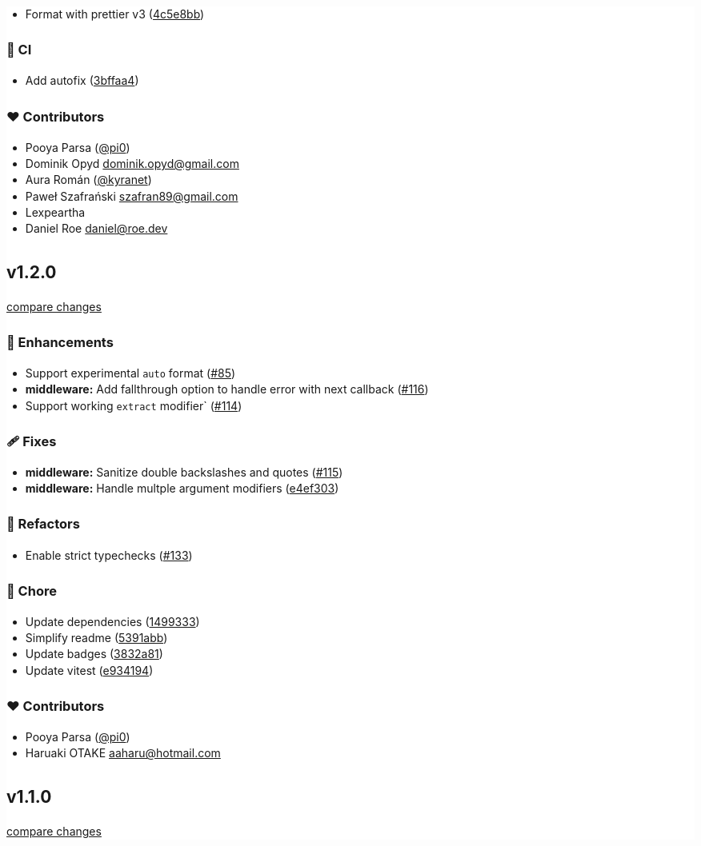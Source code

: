 - Format with prettier v3 ([4c5e8bb](https://github.com/unjs/ipx/commit/4c5e8bb))

### 🤖 CI

- Add autofix ([3bffaa4](https://github.com/unjs/ipx/commit/3bffaa4))

### ❤️ Contributors

- Pooya Parsa ([@pi0](http://github.com/pi0))
- Dominik Opyd <dominik.opyd@gmail.com>
- Aura Román ([@kyranet](http://github.com/kyranet))
- Paweł Szafrański <szafran89@gmail.com>
- Lexpeartha 
- Daniel Roe <daniel@roe.dev>

## v1.2.0

[compare changes](https://github.com/unjs/ipx/compare/v1.1.0...v1.2.0)


### 🚀 Enhancements

  - Support experimental `auto` format ([#85](https://github.com/unjs/ipx/pull/85))
  - **middleware:** Add fallthrough option to handle error with next callback ([#116](https://github.com/unjs/ipx/pull/116))
  - Support working `extract` modifier` ([#114](https://github.com/unjs/ipx/pull/114))

### 🩹 Fixes

  - **middleware:** Sanitize double backslashes and quotes ([#115](https://github.com/unjs/ipx/pull/115))
  - **middleware:** Handle multple argument modifiers ([e4ef303](https://github.com/unjs/ipx/commit/e4ef303))

### 💅 Refactors

  - Enable strict typechecks ([#133](https://github.com/unjs/ipx/pull/133))

### 🏡 Chore

  - Update dependencies ([1499333](https://github.com/unjs/ipx/commit/1499333))
  - Simplify readme ([5391abb](https://github.com/unjs/ipx/commit/5391abb))
  - Update badges ([3832a81](https://github.com/unjs/ipx/commit/3832a81))
  - Update vitest ([e934194](https://github.com/unjs/ipx/commit/e934194))

### ❤️  Contributors

- Pooya Parsa ([@pi0](http://github.com/pi0))
- Haruaki OTAKE <aaharu@hotmail.com>

## v1.1.0

[compare changes](https://github.com/unjs/ipx/compare/v1.0.1...v1.1.0)
